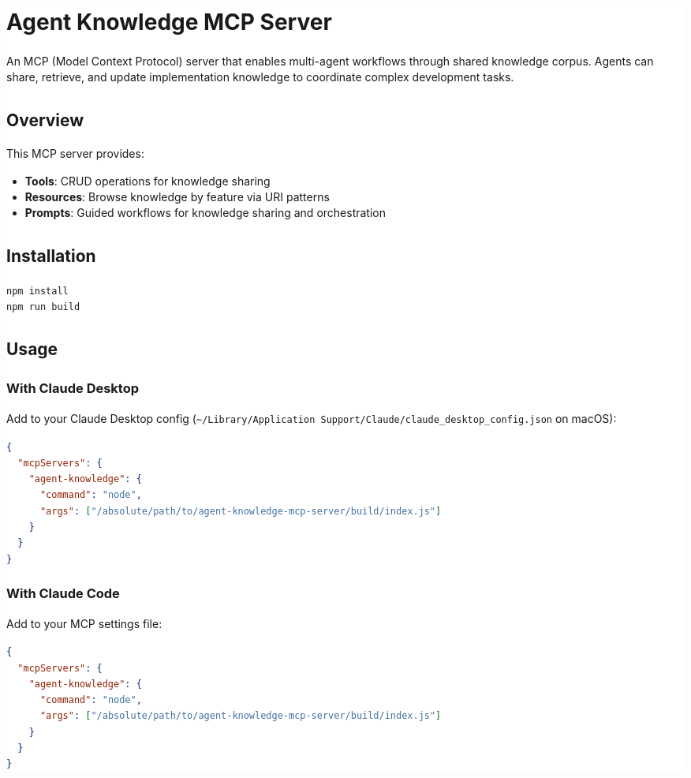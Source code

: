 # Agent Knowledge MCP Server

An MCP (Model Context Protocol) server that enables multi-agent workflows through shared knowledge corpus. Agents can share, retrieve, and update implementation knowledge to coordinate complex development tasks.

## Overview

This MCP server provides:
- **Tools**: CRUD operations for knowledge sharing
- **Resources**: Browse knowledge by feature via URI patterns
- **Prompts**: Guided workflows for knowledge sharing and orchestration

## Installation

```bash
npm install
npm run build
```

## Usage

### With Claude Desktop

Add to your Claude Desktop config (`~/Library/Application Support/Claude/claude_desktop_config.json` on macOS):

```json
{
  "mcpServers": {
    "agent-knowledge": {
      "command": "node",
      "args": ["/absolute/path/to/agent-knowledge-mcp-server/build/index.js"]
    }
  }
}
```

### With Claude Code

Add to your MCP settings file:

```json
{
  "mcpServers": {
    "agent-knowledge": {
      "command": "node",
      "args": ["/absolute/path/to/agent-knowledge-mcp-server/build/index.js"]
    }
  }
}
```

